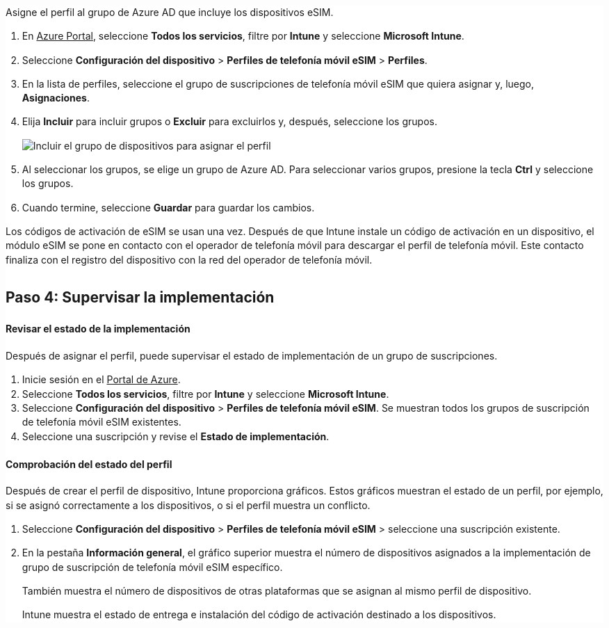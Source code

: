 Asigne el perfil al grupo de Azure AD que incluye los dispositivos eSIM.

1. En [Azure Portal](https://portal.azure.com/), seleccione **Todos los servicios**, filtre por **Intune** y seleccione **Microsoft Intune**.
2. Seleccione **Configuración del dispositivo** > **Perfiles de telefonía móvil eSIM** > **Perfiles**.
3. En la lista de perfiles, seleccione el grupo de suscripciones de telefonía móvil eSIM que quiera asignar y, luego, **Asignaciones**.
4. Elija **Incluir** para incluir grupos o **Excluir** para excluirlos y, después, seleccione los grupos.

    ![Incluir el grupo de dispositivos para asignar el perfil](./media/esim-device-configuration/include-exclude-groups.png)

5. Al seleccionar los grupos, se elige un grupo de Azure AD. Para seleccionar varios grupos, presione la tecla **Ctrl** y seleccione los grupos.
6. Cuando termine, seleccione **Guardar** para guardar los cambios.

Los códigos de activación de eSIM se usan una vez. Después de que Intune instale un código de activación en un dispositivo, el módulo eSIM se pone en contacto con el operador de telefonía móvil para descargar el perfil de telefonía móvil. Este contacto finaliza con el registro del dispositivo con la red del operador de telefonía móvil.

## <a name="step-4-monitor-deployment"></a>Paso 4: Supervisar la implementación

#### <a name="review-the-deployment-status"></a>Revisar el estado de la implementación

Después de asignar el perfil, puede supervisar el estado de implementación de un grupo de suscripciones.

1. Inicie sesión en el [Portal de Azure](https://portal.azure.com/).
2. Seleccione **Todos los servicios**, filtre por **Intune** y seleccione **Microsoft Intune**.
3. Seleccione **Configuración del dispositivo** > **Perfiles de telefonía móvil eSIM**. Se muestran todos los grupos de suscripción de telefonía móvil eSIM existentes.
4. Seleccione una suscripción y revise el **Estado de implementación**.

#### <a name="check-the-profile-status"></a>Comprobación del estado del perfil
Después de crear el perfil de dispositivo, Intune proporciona gráficos. Estos gráficos muestran el estado de un perfil, por ejemplo, si se asignó correctamente a los dispositivos, o si el perfil muestra un conflicto.

1. Seleccione **Configuración del dispositivo** > **Perfiles de telefonía móvil eSIM** > seleccione una suscripción existente.
2. En la pestaña **Información general**, el gráfico superior muestra el número de dispositivos asignados a la implementación de grupo de suscripción de telefonía móvil eSIM específico.

    También muestra el número de dispositivos de otras plataformas que se asignan al mismo perfil de dispositivo.

    Intune muestra el estado de entrega e instalación del código de activación destinado a los dispositivos.
